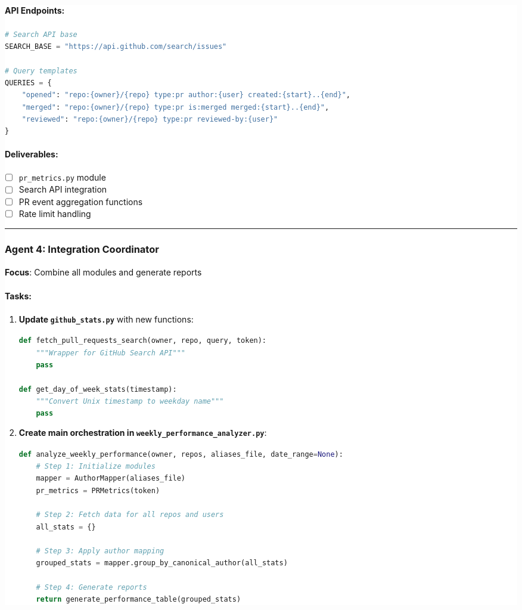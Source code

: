 #### API Endpoints:
```python
# Search API base
SEARCH_BASE = "https://api.github.com/search/issues"

# Query templates
QUERIES = {
    "opened": "repo:{owner}/{repo} type:pr author:{user} created:{start}..{end}",
    "merged": "repo:{owner}/{repo} type:pr is:merged merged:{start}..{end}",
    "reviewed": "repo:{owner}/{repo} type:pr reviewed-by:{user}"
}
```

#### Deliverables:
- [ ] `pr_metrics.py` module
- [ ] Search API integration
- [ ] PR event aggregation functions
- [ ] Rate limit handling

---

### Agent 4: Integration Coordinator
**Focus**: Combine all modules and generate reports

#### Tasks:
1. **Update `github_stats.py`** with new functions:
   ```python
   def fetch_pull_requests_search(owner, repo, query, token):
       """Wrapper for GitHub Search API"""
       pass
   
   def get_day_of_week_stats(timestamp):
       """Convert Unix timestamp to weekday name"""
       pass
   ```

2. **Create main orchestration in `weekly_performance_analyzer.py`**:
   ```python
   def analyze_weekly_performance(owner, repos, aliases_file, date_range=None):
       # Step 1: Initialize modules
       mapper = AuthorMapper(aliases_file)
       pr_metrics = PRMetrics(token)
       
       # Step 2: Fetch data for all repos and users
       all_stats = {}
       
       # Step 3: Apply author mapping
       grouped_stats = mapper.group_by_canonical_author(all_stats)
       
       # Step 4: Generate reports
       return generate_performance_table(grouped_stats)
   ```

